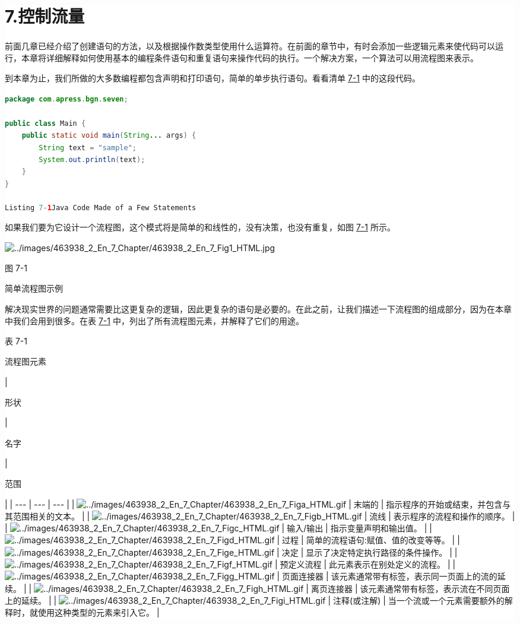# 7.控制流量

前面几章已经介绍了创建语句的方法，以及根据操作数类型使用什么运算符。在前面的章节中，有时会添加一些逻辑元素来使代码可以运行，本章将详细解释如何使用基本的编程条件语句和重复语句来操作代码的执行。一个解决方案，一个算法可以用流程图来表示。

到本章为止，我们所做的大多数编程都包含声明和打印语句，简单的单步执行语句。看看清单 [7-1](#PC1) 中的这段代码。

```java
package com.apress.bgn.seven;

public class Main {
    public static void main(String... args) {
        String text = "sample";
        System.out.println(text);
    }
}

Listing 7-1Java Code Made of a Few Statements

```

如果我们要为它设计一个流程图，这个模式将是简单的和线性的，没有决策，也没有重复，如图 [7-1](#Fig1) 所示。

![../images/463938_2_En_7_Chapter/463938_2_En_7_Fig1_HTML.jpg](../images/463938_2_En_7_Chapter/463938_2_En_7_Fig1_HTML.jpg)

图 7-1

简单流程图示例

解决现实世界的问题通常需要比这更复杂的逻辑，因此更复杂的语句是必要的。在此之前，让我们描述一下流程图的组成部分，因为在本章中我们会用到很多。在表 [7-1](#Tab1) 中，列出了所有流程图元素，并解释了它们的用途。

表 7-1

流程图元素

<colgroup><col class="tcol1 align-left"> <col class="tcol2 align-left"> <col class="tcol3 align-left"></colgroup> 
| 

形状

 | 

名字

 | 

范围

 |
| --- | --- | --- |
| ![../images/463938_2_En_7_Chapter/463938_2_En_7_Figa_HTML.gif](../images/463938_2_En_7_Chapter/463938_2_En_7_Figa_HTML.gif) | 末端的 | 指示程序的开始或结束，并包含与其范围相关的文本。 |
| ![../images/463938_2_En_7_Chapter/463938_2_En_7_Figb_HTML.gif](../images/463938_2_En_7_Chapter/463938_2_En_7_Figb_HTML.gif) | 流线 | 表示程序的流程和操作的顺序。 |
| ![../images/463938_2_En_7_Chapter/463938_2_En_7_Figc_HTML.gif](../images/463938_2_En_7_Chapter/463938_2_En_7_Figc_HTML.gif) | 输入/输出 | 指示变量声明和输出值。 |
| ![../images/463938_2_En_7_Chapter/463938_2_En_7_Figd_HTML.gif](../images/463938_2_En_7_Chapter/463938_2_En_7_Figd_HTML.gif) | 过程 | 简单的流程语句:赋值、值的改变等等。 |
| ![../images/463938_2_En_7_Chapter/463938_2_En_7_Fige_HTML.gif](../images/463938_2_En_7_Chapter/463938_2_En_7_Fige_HTML.gif) | 决定 | 显示了决定特定执行路径的条件操作。 |
| ![../images/463938_2_En_7_Chapter/463938_2_En_7_Figf_HTML.gif](../images/463938_2_En_7_Chapter/463938_2_En_7_Figf_HTML.gif) | 预定义流程 | 此元素表示在别处定义的流程。 |
| ![../images/463938_2_En_7_Chapter/463938_2_En_7_Figg_HTML.gif](../images/463938_2_En_7_Chapter/463938_2_En_7_Figg_HTML.gif) | 页面连接器 | 该元素通常带有标签，表示同一页面上的流的延续。 |
| ![../images/463938_2_En_7_Chapter/463938_2_En_7_Figh_HTML.gif](../images/463938_2_En_7_Chapter/463938_2_En_7_Figh_HTML.gif) | 离页连接器 | 该元素通常带有标签，表示流在不同页面上的延续。 |
| ![../images/463938_2_En_7_Chapter/463938_2_En_7_Figi_HTML.gif](../images/463938_2_En_7_Chapter/463938_2_En_7_Figi_HTML.gif) | 注释(或注解) | 当一个流或一个元素需要额外的解释时，就使用这种类型的元素来引入它。 |